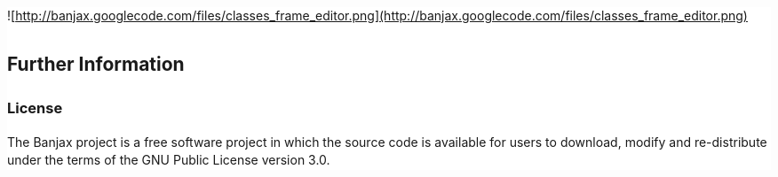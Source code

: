 ![http://banjax.googlecode.com/files/classes_frame_editor.png](http://banjax.googlecode.com/files/classes_frame_editor.png)

## Further Information ##

### License ###
The Banjax project is a free software project in which the source code is available for users to download, modify and re-distribute under the terms of the GNU Public License version 3.0.
